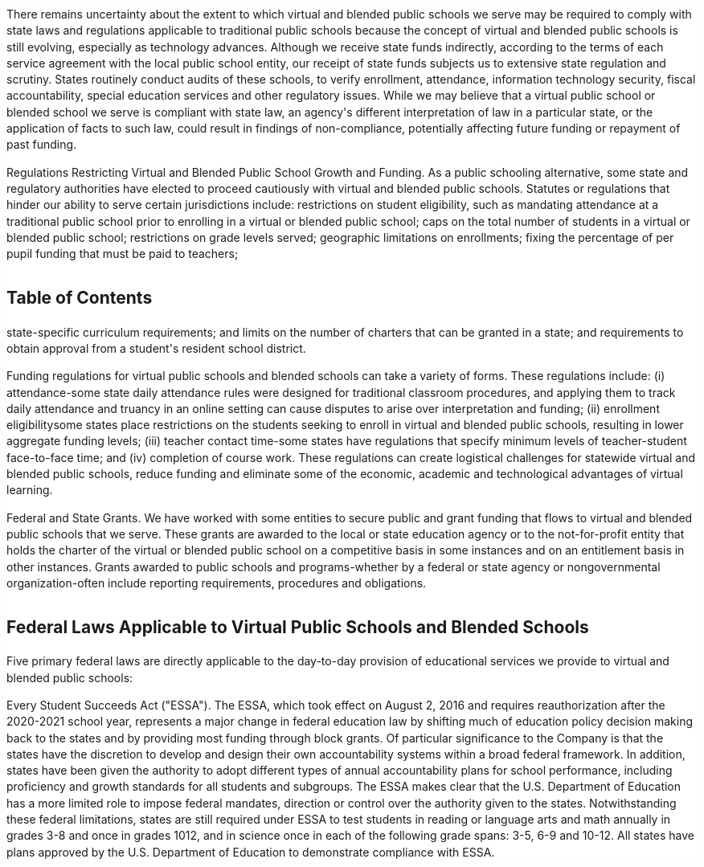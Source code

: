 <p>There remains uncertainty about the extent to which virtual and blended public schools we serve may be required to comply with state laws and regulations applicable to traditional public schools because the concept of virtual and blended public schools is still evolving, especially as technology advances. Although we receive state funds indirectly, according to the terms of each service agreement with the local public school entity, our receipt of state funds subjects us to extensive state regulation and scrutiny. States routinely conduct audits of these schools, to verify enrollment, attendance, information technology security, fiscal accountability, special education services and other regulatory issues. While we may believe that a virtual public school or blended school we serve is compliant with state law, an agency's different interpretation of law in a particular state, or the application of facts to such law, could result in findings of non-compliance, potentially affecting future funding or repayment of past funding.</p>
<p>Regulations Restricting Virtual and Blended Public School Growth and Funding. As a public schooling alternative, some state and regulatory authorities have elected to proceed cautiously with virtual and blended public schools. Statutes or regulations that hinder our ability to serve certain jurisdictions include: restrictions on student eligibility, such as mandating attendance at a traditional public school prior to enrolling in a virtual or blended public school; caps on the total number of students in a virtual or blended public school; restrictions on grade levels served; geographic limitations on enrollments; fixing the percentage of per pupil funding that must be paid to teachers;</p>
<h2>Table of Contents</h2>
<p>state-specific curriculum requirements; and limits on the number of charters that can be granted in a state; and requirements to obtain approval from a student's resident school district.</p>
<p>Funding regulations for virtual public schools and blended schools can take a variety of forms. These regulations include: (i) attendance-some state daily attendance rules were designed for traditional classroom procedures, and applying them to track daily attendance and truancy in an online setting can cause disputes to arise over interpretation and funding; (ii) enrollment eligibilitysome states place restrictions on the students seeking to enroll in virtual and blended public schools, resulting in lower aggregate funding levels; (iii) teacher contact time-some states have regulations that specify minimum levels of teacher-student face-to-face time; and (iv) completion of course work. These regulations can create logistical challenges for statewide virtual and blended public schools, reduce funding and eliminate some of the economic, academic and technological advantages of virtual learning.</p>
<p>Federal and State Grants. We have worked with some entities to secure public and grant funding that flows to virtual and blended public schools that we serve. These grants are awarded to the local or state education agency or to the not-for-profit entity that holds the charter of the virtual or blended public school on a competitive basis in some instances and on an entitlement basis in other instances. Grants awarded to public schools and programs-whether by a federal or state agency or nongovernmental organization-often include reporting requirements, procedures and obligations.</p>
<h2>Federal Laws Applicable to Virtual Public Schools and Blended Schools</h2>
<p>Five primary federal laws are directly applicable to the day-to-day provision of educational services we provide to virtual and blended public schools:</p>
<p>Every Student Succeeds Act ("ESSA"). The ESSA, which took effect on August 2, 2016 and requires reauthorization after the 2020-2021 school year, represents a major change in federal education law by shifting much of education policy decision making back to the states and by providing most funding through block grants. Of particular significance to the Company is that the states have the discretion to develop and design their own accountability systems within a broad federal framework. In addition, states have been given the authority to adopt different types of annual accountability plans for school performance, including proficiency and growth standards for all students and subgroups. The ESSA makes clear that the U.S. Department of Education has a more limited role to impose federal mandates, direction or control over the authority given to the states. Notwithstanding these federal limitations, states are still required under ESSA to test students in reading or language arts and math annually in grades 3-8 and once in grades 1012, and in science once in each of the following grade spans: 3-5, 6-9 and 10-12. All states have plans approved by the U.S. Department of Education to demonstrate compliance with ESSA.</p>
